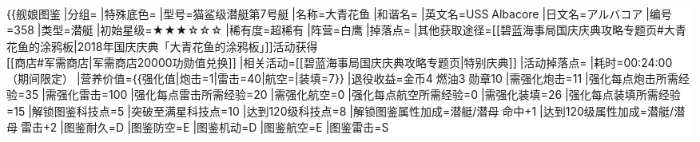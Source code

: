 {{舰娘图鉴 
|分组=
|特殊底色=
|型号=猫鲨级潜艇第7号艇
|名称=大青花鱼
|和谐名=
|英文名=USS Albacore
|日文名=アルバコア
|编号=358
|类型=潜艇
|初始星级=★★★☆☆☆
|稀有度=超稀有
|阵营=白鹰
|掉落点=
|其他获取途径=[[碧蓝海事局国庆庆典攻略专题页#大青花鱼的涂鸦板|2018年国庆庆典「大青花鱼的涂鸦板」]]活动获得<br>[[商店#军需商店|军需商店20000功勋值兑换]] 
|相关活动=[[碧蓝海事局国庆庆典攻略专题页|特别庆典]]
|活动掉落点=
|耗时=00:24:00（期间限定）
|营养价值={{强化值|炮击=1|雷击=40|航空=|装填=7}}
|退役收益=金币4 燃油3 勋章10
|需强化炮击=11
|强化每点炮击所需经验=35
|需强化雷击=100
|强化每点雷击所需经验=20
|需强化航空=0
|强化每点航空所需经验=0
|需强化装填=26
|强化每点装填所需经验=15
|解锁图鉴科技点=5
|突破至满星科技点=10
|达到120级科技点=8
|解锁图鉴属性加成=潜艇/潜母 命中+1
|达到120级属性加成=潜艇/潜母 雷击+2
|图鉴耐久=D
|图鉴防空=E
|图鉴机动=D
|图鉴航空=E
|图鉴雷击=S